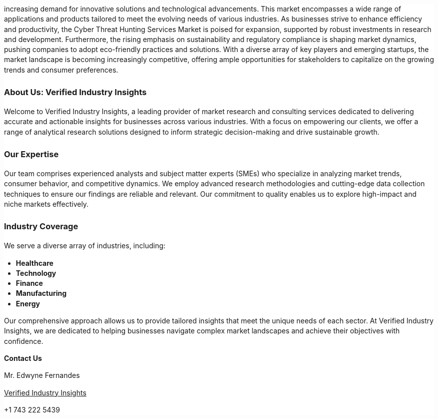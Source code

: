 increasing demand for innovative solutions and technological advancements. This market encompasses a wide range of applications and products tailored to meet the evolving needs of various industries. As businesses strive to enhance efficiency and productivity, the Cyber Threat Hunting Services Market is poised for expansion, supported by robust investments in research and development. Furthermore, the rising emphasis on sustainability and regulatory compliance is shaping market dynamics, pushing companies to adopt eco-friendly practices and solutions. With a diverse array of key players and emerging startups, the market landscape is becoming increasingly competitive, offering ample opportunities for stakeholders to capitalize on the growing trends and consumer preferences.</p><h3>About Us: Verified Industry Insights</h3><p>Welcome to Verified Industry Insights, a leading provider of market research and consulting services dedicated to delivering accurate and actionable insights for businesses across various industries. With a focus on empowering our clients, we offer a range of analytical research solutions designed to inform strategic decision-making and drive sustainable growth.</p><h3>Our Expertise</h3><p>Our team comprises experienced analysts and subject matter experts (SMEs) who specialize in analyzing market trends, consumer behavior, and competitive dynamics. We employ advanced research methodologies and cutting-edge data collection techniques to ensure our findings are reliable and relevant. Our commitment to quality enables us to explore high-impact and niche markets effectively.</p><h3>Industry Coverage</h3><p>We serve a diverse array of industries, including:</p><ul><li><strong>Healthcare</strong></li><li><strong>Technology</strong></li><li><strong>Finance</strong></li><li><strong>Manufacturing</strong></li><li><strong>Energy</strong></li></ul><p>Our comprehensive approach allows us to provide tailored insights that meet the unique needs of each sector. At Verified Industry Insights, we are dedicated to helping businesses navigate complex market landscapes and achieve their objectives with confidence.</p><p><strong>Contact Us</strong></p><p>Mr. Edwyne Fernandes</p><p><a href="https://www.verifiedindustryinsights.com/">Verified Industry Insights</a></p><p>+1 743 222 5439</p>
